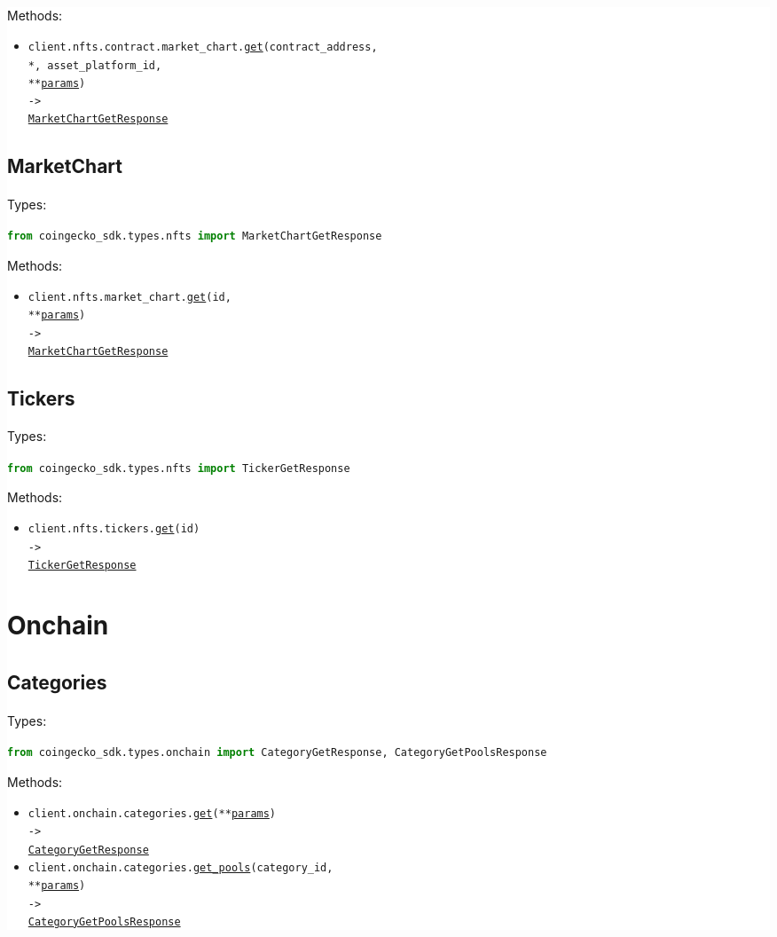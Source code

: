 Methods:

- <code title="get /nfts/{asset_platform_id}/contract/{contract_address}/market_chart">client.nfts.contract.market_chart.<a href="./src/coingecko_sdk/resources/nfts/contract/market_chart.py">get</a>(contract_address, \*, asset_platform_id, \*\*<a href="src/coingecko_sdk/types/nfts/contract/market_chart_get_params.py">params</a>) -> <a href="./src/coingecko_sdk/types/nfts/contract/market_chart_get_response.py">MarketChartGetResponse</a></code>

## MarketChart

Types:

```python
from coingecko_sdk.types.nfts import MarketChartGetResponse
```

Methods:

- <code title="get /nfts/{id}/market_chart">client.nfts.market_chart.<a href="./src/coingecko_sdk/resources/nfts/market_chart.py">get</a>(id, \*\*<a href="src/coingecko_sdk/types/nfts/market_chart_get_params.py">params</a>) -> <a href="./src/coingecko_sdk/types/nfts/market_chart_get_response.py">MarketChartGetResponse</a></code>

## Tickers

Types:

```python
from coingecko_sdk.types.nfts import TickerGetResponse
```

Methods:

- <code title="get /nfts/{id}/tickers">client.nfts.tickers.<a href="./src/coingecko_sdk/resources/nfts/tickers.py">get</a>(id) -> <a href="./src/coingecko_sdk/types/nfts/ticker_get_response.py">TickerGetResponse</a></code>

# Onchain

## Categories

Types:

```python
from coingecko_sdk.types.onchain import CategoryGetResponse, CategoryGetPoolsResponse
```

Methods:

- <code title="get /onchain/categories">client.onchain.categories.<a href="./src/coingecko_sdk/resources/onchain/categories.py">get</a>(\*\*<a href="src/coingecko_sdk/types/onchain/category_get_params.py">params</a>) -> <a href="./src/coingecko_sdk/types/onchain/category_get_response.py">CategoryGetResponse</a></code>
- <code title="get /onchain/categories/{category_id}/pools">client.onchain.categories.<a href="./src/coingecko_sdk/resources/onchain/categories.py">get_pools</a>(category_id, \*\*<a href="src/coingecko_sdk/types/onchain/category_get_pools_params.py">params</a>) -> <a href="./src/coingecko_sdk/types/onchain/category_get_pools_response.py">CategoryGetPoolsResponse</a></code>
